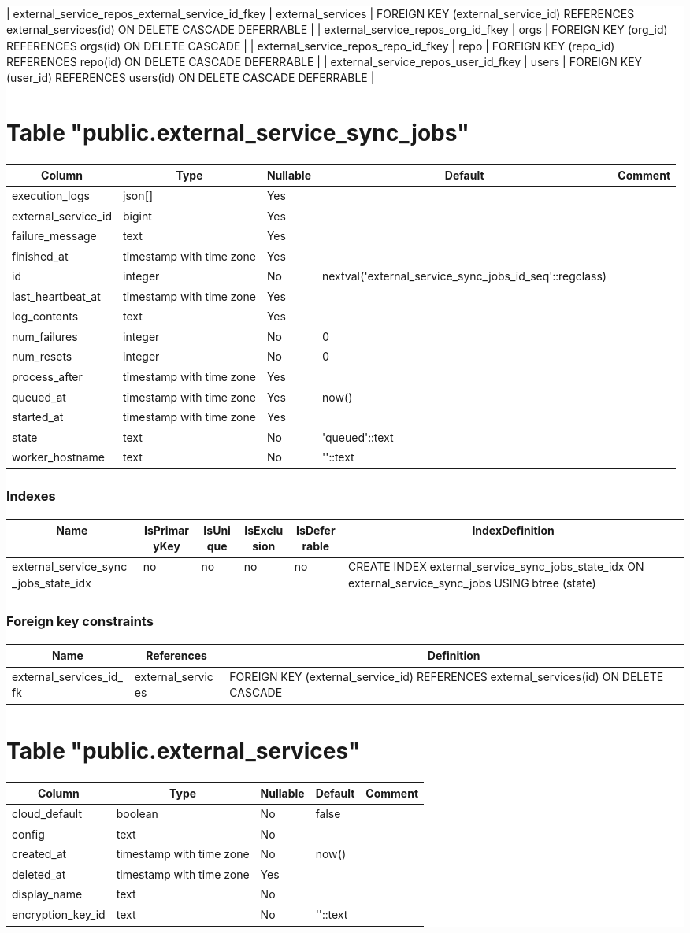| external_service_repos_external_service_id_fkey | external_services | FOREIGN KEY (external_service_id) REFERENCES external_services(id) ON DELETE CASCADE DEFERRABLE |
| external_service_repos_org_id_fkey | orgs | FOREIGN KEY (org_id) REFERENCES orgs(id) ON DELETE CASCADE |
| external_service_repos_repo_id_fkey | repo | FOREIGN KEY (repo_id) REFERENCES repo(id) ON DELETE CASCADE DEFERRABLE |
| external_service_repos_user_id_fkey | users | FOREIGN KEY (user_id) REFERENCES users(id) ON DELETE CASCADE DEFERRABLE |
# Table "public.external_service_sync_jobs"


| Column | Type | Nullable | Default | Comment |
| --- | --- | --- | --- | --- |
| execution_logs | json[] | Yes |  |  |
| external_service_id | bigint | Yes |  |  |
| failure_message | text | Yes |  |  |
| finished_at | timestamp with time zone | Yes |  |  |
| id | integer | No | nextval('external_service_sync_jobs_id_seq'::regclass) |  |
| last_heartbeat_at | timestamp with time zone | Yes |  |  |
| log_contents | text | Yes |  |  |
| num_failures | integer | No | 0 |  |
| num_resets | integer | No | 0 |  |
| process_after | timestamp with time zone | Yes |  |  |
| queued_at | timestamp with time zone | Yes | now() |  |
| started_at | timestamp with time zone | Yes |  |  |
| state | text | No | 'queued'::text |  |
| worker_hostname | text | No | ''::text |  |
### Indexes
| Name | IsPrimaryKey | IsUnique | IsExclusion | IsDeferrable | IndexDefinition |
| --- | --- | --- | --- | --- | --- |
| external_service_sync_jobs_state_idx | no | no | no | no | CREATE INDEX external_service_sync_jobs_state_idx ON external_service_sync_jobs USING btree (state) |
### Foreign key constraints
| Name | References | Definition |
| --- | --- | --- |
| external_services_id_fk | external_services | FOREIGN KEY (external_service_id) REFERENCES external_services(id) ON DELETE CASCADE |
# Table "public.external_services"


| Column | Type | Nullable | Default | Comment |
| --- | --- | --- | --- | --- |
| cloud_default | boolean | No | false |  |
| config | text | No |  |  |
| created_at | timestamp with time zone | No | now() |  |
| deleted_at | timestamp with time zone | Yes |  |  |
| display_name | text | No |  |  |
| encryption_key_id | text | No | ''::text |  |